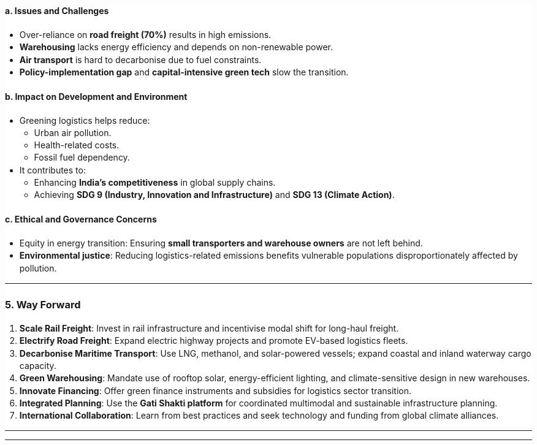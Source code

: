 #### a. **Issues and Challenges**
- Over-reliance on **road freight (70%)** results in high emissions.
- **Warehousing** lacks energy efficiency and depends on non-renewable power.
- **Air transport** is hard to decarbonise due to fuel constraints.
- **Policy-implementation gap** and **capital-intensive green tech** slow the transition.

#### b. **Impact on Development and Environment**
- Greening logistics helps reduce:
  - Urban air pollution.
  - Health-related costs.
  - Fossil fuel dependency.
- It contributes to:
  - Enhancing **India’s competitiveness** in global supply chains.
  - Achieving **SDG 9 (Industry, Innovation and Infrastructure)** and **SDG 13 (Climate Action)**.

#### c. **Ethical and Governance Concerns**
- Equity in energy transition: Ensuring **small transporters and warehouse owners** are not left behind.
- **Environmental justice**: Reducing logistics-related emissions benefits vulnerable populations disproportionately affected by pollution.

---

### 5. **Way Forward**

1. **Scale Rail Freight**: Invest in rail infrastructure and incentivise modal shift for long-haul freight.
2. **Electrify Road Freight**: Expand electric highway projects and promote EV-based logistics fleets.
3. **Decarbonise Maritime Transport**: Use LNG, methanol, and solar-powered vessels; expand coastal and inland waterway cargo capacity.
4. **Green Warehousing**: Mandate use of rooftop solar, energy-efficient lighting, and climate-sensitive design in new warehouses.
5. **Innovate Financing**: Offer green finance instruments and subsidies for logistics sector transition.
6. **Integrated Planning**: Use the **Gati Shakti platform** for coordinated multimodal and sustainable infrastructure planning.
7. **International Collaboration**: Learn from best practices and seek technology and funding from global climate alliances.

---

---